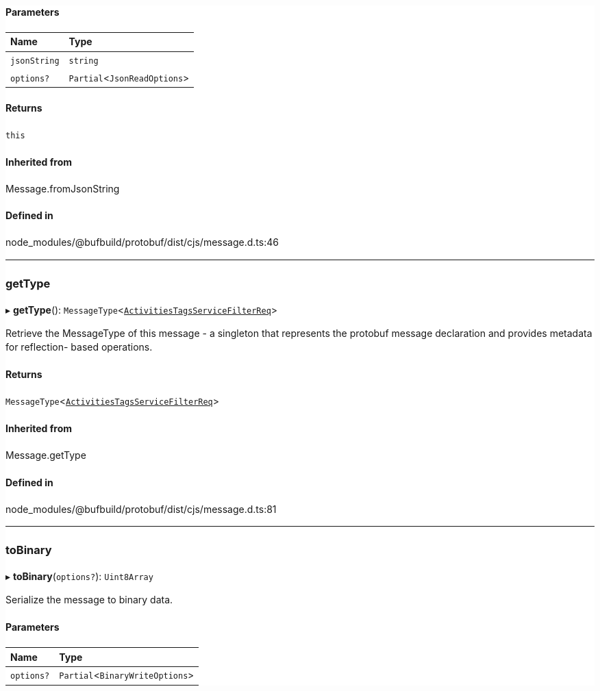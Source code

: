 #### Parameters

| Name | Type |
| :------ | :------ |
| `jsonString` | `string` |
| `options?` | `Partial`\<`JsonReadOptions`\> |

#### Returns

`this`

#### Inherited from

Message.fromJsonString

#### Defined in

node_modules/@bufbuild/protobuf/dist/cjs/message.d.ts:46

___

### getType

▸ **getType**(): `MessageType`\<[`ActivitiesTagsServiceFilterReq`](ActivitiesTagsServiceFilterReq.md)\>

Retrieve the MessageType of this message - a singleton that represents
the protobuf message declaration and provides metadata for reflection-
based operations.

#### Returns

`MessageType`\<[`ActivitiesTagsServiceFilterReq`](ActivitiesTagsServiceFilterReq.md)\>

#### Inherited from

Message.getType

#### Defined in

node_modules/@bufbuild/protobuf/dist/cjs/message.d.ts:81

___

### toBinary

▸ **toBinary**(`options?`): `Uint8Array`

Serialize the message to binary data.

#### Parameters

| Name | Type |
| :------ | :------ |
| `options?` | `Partial`\<`BinaryWriteOptions`\> |
